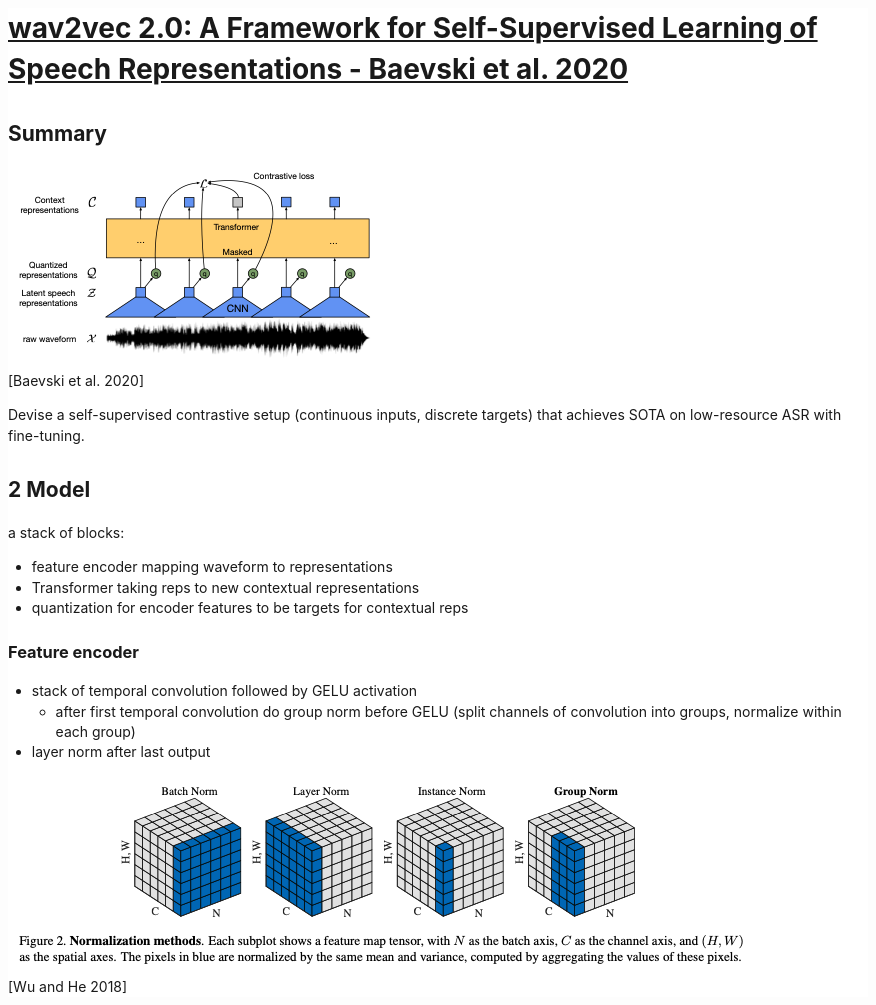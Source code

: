 <link rel="stylesheet" href="https://cdn.jsdelivr.net/npm/katex@0.10.2/dist/katex.min.css" integrity="sha384-yFRtMMDnQtDRO8rLpMIKrtPCD5jdktao2TV19YiZYWMDkUR5GQZR/NOVTdquEx1j" crossorigin="anonymous">
<script defer src="https://cdn.jsdelivr.net/npm/katex@0.10.2/dist/katex.min.js" integrity="sha384-9Nhn55MVVN0/4OFx7EE5kpFBPsEMZxKTCnA+4fqDmg12eCTqGi6+BB2LjY8brQxJ" crossorigin="anonymous"></script>
<script defer src="https://cdn.jsdelivr.net/npm/katex@0.10.2/dist/contrib/auto-render.min.js" integrity="sha384-kWPLUVMOks5AQFrykwIup5lo0m3iMkkHrD0uJ4H5cjeGihAutqP0yW0J6dpFiVkI" crossorigin="anonymous" onload="renderMathInElement(document.body);"></script>

# [wav2vec 2.0: A Framework for Self-Supervised Learning of Speech Representations - Baevski et al. 2020](https://arxiv.org/abs/2006.11477)

## Summary

![wav2vec2.0](figs/baevski_fig1.png)
<br>
[Baevski et al. 2020]

Devise a self-supervised contrastive setup (continuous inputs, discrete targets)
that achieves SOTA on low-resource ASR with fine-tuning.

## 2 Model 

a stack of blocks:
- feature encoder mapping waveform to representations
- Transformer taking reps to new contextual representations
- quantization for encoder features to be targets for contextual reps

### Feature encoder
- stack of temporal convolution followed by GELU activation
  - after first temporal convolution do group norm before GELU (split channels
    of convolution into groups, normalize within each group)
- layer norm after last output

![normalizations](figs/wu_he_2018_groupnorm.png)
<br>
[Wu and He 2018]
